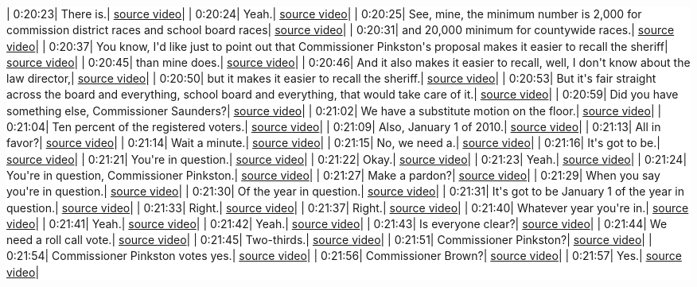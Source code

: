 | 0:20:23| There is.| [source video](https://archive.org/details/cocom100125part2?start=1223)|
| 0:20:24| Yeah.| [source video](https://archive.org/details/cocom100125part2?start=1224)|
| 0:20:25| See, mine, the minimum number is 2,000 for commission district races and school board races| [source video](https://archive.org/details/cocom100125part2?start=1225)|
| 0:20:31| and 20,000 minimum for countywide races.| [source video](https://archive.org/details/cocom100125part2?start=1231)|
| 0:20:37| You know, I'd like just to point out that Commissioner Pinkston's proposal makes it easier to recall the sheriff| [source video](https://archive.org/details/cocom100125part2?start=1237)|
| 0:20:45| than mine does.| [source video](https://archive.org/details/cocom100125part2?start=1245)|
| 0:20:46| And it also makes it easier to recall, well, I don't know about the law director,| [source video](https://archive.org/details/cocom100125part2?start=1246)|
| 0:20:50| but it makes it easier to recall the sheriff.| [source video](https://archive.org/details/cocom100125part2?start=1250)|
| 0:20:53| But it's fair straight across the board and everything, school board and everything, that would take care of it.| [source video](https://archive.org/details/cocom100125part2?start=1253)|
| 0:20:59| Did you have something else, Commissioner Saunders?| [source video](https://archive.org/details/cocom100125part2?start=1259)|
| 0:21:02| We have a substitute motion on the floor.| [source video](https://archive.org/details/cocom100125part2?start=1262)|
| 0:21:04| Ten percent of the registered voters.| [source video](https://archive.org/details/cocom100125part2?start=1264)|
| 0:21:09| Also, January 1 of 2010.| [source video](https://archive.org/details/cocom100125part2?start=1269)|
| 0:21:13| All in favor?| [source video](https://archive.org/details/cocom100125part2?start=1273)|
| 0:21:14| Wait a minute.| [source video](https://archive.org/details/cocom100125part2?start=1274)|
| 0:21:15| No, we need a.| [source video](https://archive.org/details/cocom100125part2?start=1275)|
| 0:21:16| It's got to be.| [source video](https://archive.org/details/cocom100125part2?start=1276)|
| 0:21:21| You're in question.| [source video](https://archive.org/details/cocom100125part2?start=1281)|
| 0:21:22| Okay.| [source video](https://archive.org/details/cocom100125part2?start=1282)|
| 0:21:23| Yeah.| [source video](https://archive.org/details/cocom100125part2?start=1283)|
| 0:21:24| You're in question, Commissioner Pinkston.| [source video](https://archive.org/details/cocom100125part2?start=1284)|
| 0:21:27| Make a pardon?| [source video](https://archive.org/details/cocom100125part2?start=1287)|
| 0:21:29| When you say you're in question.| [source video](https://archive.org/details/cocom100125part2?start=1289)|
| 0:21:30| Of the year in question.| [source video](https://archive.org/details/cocom100125part2?start=1290)|
| 0:21:31| It's got to be January 1 of the year in question.| [source video](https://archive.org/details/cocom100125part2?start=1291)|
| 0:21:33| Right.| [source video](https://archive.org/details/cocom100125part2?start=1293)|
| 0:21:37| Right.| [source video](https://archive.org/details/cocom100125part2?start=1297)|
| 0:21:40| Whatever year you're in.| [source video](https://archive.org/details/cocom100125part2?start=1300)|
| 0:21:41| Yeah.| [source video](https://archive.org/details/cocom100125part2?start=1301)|
| 0:21:42| Yeah.| [source video](https://archive.org/details/cocom100125part2?start=1302)|
| 0:21:43| Is everyone clear?| [source video](https://archive.org/details/cocom100125part2?start=1303)|
| 0:21:44| We need a roll call vote.| [source video](https://archive.org/details/cocom100125part2?start=1304)|
| 0:21:45| Two-thirds.| [source video](https://archive.org/details/cocom100125part2?start=1305)|
| 0:21:51| Commissioner Pinkston?| [source video](https://archive.org/details/cocom100125part2?start=1311)|
| 0:21:54| Commissioner Pinkston votes yes.| [source video](https://archive.org/details/cocom100125part2?start=1314)|
| 0:21:56| Commissioner Brown?| [source video](https://archive.org/details/cocom100125part2?start=1316)|
| 0:21:57| Yes.| [source video](https://archive.org/details/cocom100125part2?start=1317)|